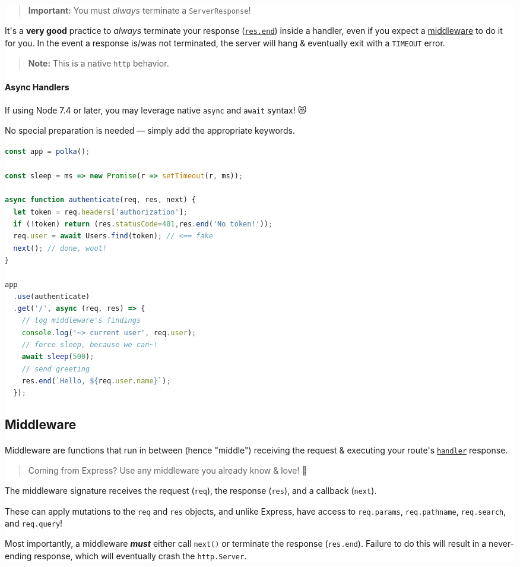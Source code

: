 > **Important:** You must _always_ terminate a `ServerResponse`!

It's a **very good** practice to _always_ terminate your response ([`res.end`](https://nodejs.org/api/http.html#http_request_end_data_encoding_callback)) inside a handler, even if you expect a [middleware](#middleware) to do it for you. In the event a response is/was not terminated, the server will hang & eventually exit with a `TIMEOUT` error.

> **Note:** This is a native `http` behavior.

#### Async Handlers

If using Node 7.4 or later, you may leverage native `async` and `await` syntax! :heart_eyes_cat:

No special preparation is needed &mdash; simply add the appropriate keywords.

```js
const app = polka();

const sleep = ms => new Promise(r => setTimeout(r, ms));

async function authenticate(req, res, next) {
  let token = req.headers['authorization'];
  if (!token) return (res.statusCode=401,res.end('No token!'));
  req.user = await Users.find(token); // <== fake
  next(); // done, woot!
}

app
  .use(authenticate)
  .get('/', async (req, res) => {
    // log middleware's findings
    console.log('~> current user', req.user);
    // force sleep, because we can~!
    await sleep(500);
    // send greeting
    res.end(`Hello, ${req.user.name}`);
  });
```


## Middleware

Middleware are functions that run in between (hence "middle") receiving the request & executing your route's [`handler`](#handlers) response.

> Coming from Express? Use any middleware you already know & love! :tada:

The middleware signature receives the request (`req`), the response (`res`), and a callback (`next`).

These can apply mutations to the `req` and `res` objects, and unlike Express, have access to `req.params`, `req.pathname`, `req.search`, and `req.query`!

Most importantly, a middleware ***must*** either call `next()` or terminate the response (`res.end`). Failure to do this will result in a never-ending response, which will eventually crash the `http.Server`.
